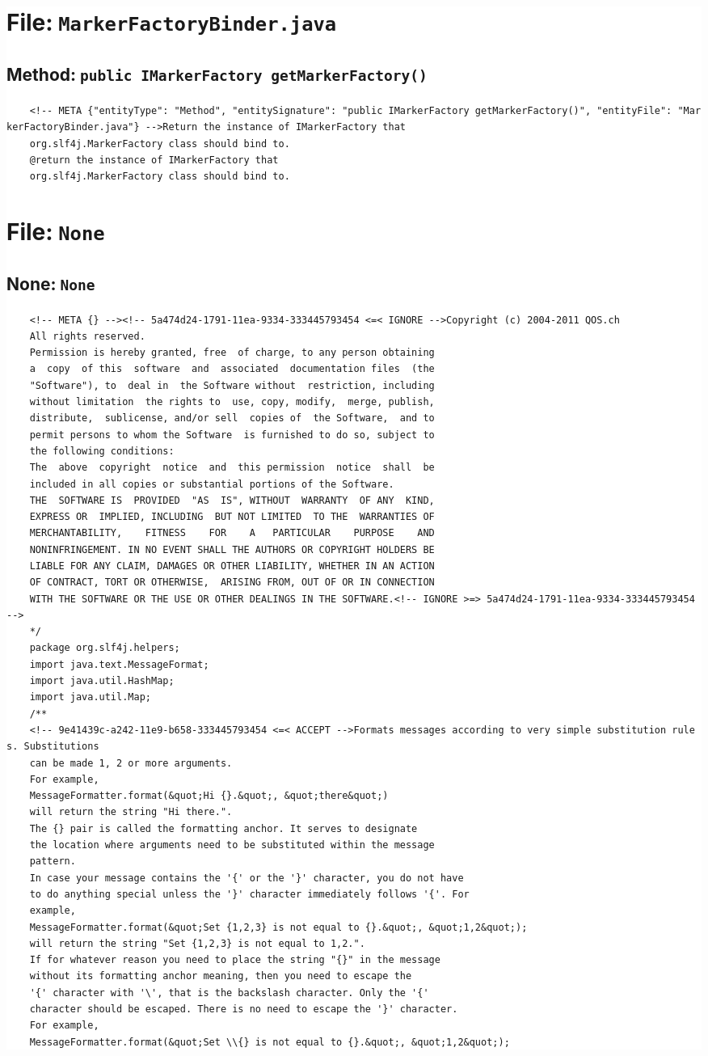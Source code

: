 # File: `MarkerFactoryBinder.java`

## Method: `public IMarkerFactory getMarkerFactory()`

        <!-- META {"entityType": "Method", "entitySignature": "public IMarkerFactory getMarkerFactory()", "entityFile": "MarkerFactoryBinder.java"} -->Return the instance of IMarkerFactory that
        org.slf4j.MarkerFactory class should bind to.
        @return the instance of IMarkerFactory that
        org.slf4j.MarkerFactory class should bind to.

# File: `None`

## None: `None`

        <!-- META {} --><!-- 5a474d24-1791-11ea-9334-333445793454 <=< IGNORE -->Copyright (c) 2004-2011 QOS.ch
        All rights reserved.
        Permission is hereby granted, free  of charge, to any person obtaining
        a  copy  of this  software  and  associated  documentation files  (the
        "Software"), to  deal in  the Software without  restriction, including
        without limitation  the rights to  use, copy, modify,  merge, publish,
        distribute,  sublicense, and/or sell  copies of  the Software,  and to
        permit persons to whom the Software  is furnished to do so, subject to
        the following conditions:
        The  above  copyright  notice  and  this permission  notice  shall  be
        included in all copies or substantial portions of the Software.
        THE  SOFTWARE IS  PROVIDED  "AS  IS", WITHOUT  WARRANTY  OF ANY  KIND,
        EXPRESS OR  IMPLIED, INCLUDING  BUT NOT LIMITED  TO THE  WARRANTIES OF
        MERCHANTABILITY,    FITNESS    FOR    A   PARTICULAR    PURPOSE    AND
        NONINFRINGEMENT. IN NO EVENT SHALL THE AUTHORS OR COPYRIGHT HOLDERS BE
        LIABLE FOR ANY CLAIM, DAMAGES OR OTHER LIABILITY, WHETHER IN AN ACTION
        OF CONTRACT, TORT OR OTHERWISE,  ARISING FROM, OUT OF OR IN CONNECTION
        WITH THE SOFTWARE OR THE USE OR OTHER DEALINGS IN THE SOFTWARE.<!-- IGNORE >=> 5a474d24-1791-11ea-9334-333445793454 -->
        */
        package org.slf4j.helpers;
        import java.text.MessageFormat;
        import java.util.HashMap;
        import java.util.Map;
        /**
        <!-- 9e41439c-a242-11e9-b658-333445793454 <=< ACCEPT -->Formats messages according to very simple substitution rules. Substitutions
        can be made 1, 2 or more arguments.
        For example,
        MessageFormatter.format(&quot;Hi {}.&quot;, &quot;there&quot;)
        will return the string "Hi there.".
        The {} pair is called the formatting anchor. It serves to designate
        the location where arguments need to be substituted within the message
        pattern.
        In case your message contains the '{' or the '}' character, you do not have
        to do anything special unless the '}' character immediately follows '{'. For
        example,
        MessageFormatter.format(&quot;Set {1,2,3} is not equal to {}.&quot;, &quot;1,2&quot;);
        will return the string "Set {1,2,3} is not equal to 1,2.".
        If for whatever reason you need to place the string "{}" in the message
        without its formatting anchor meaning, then you need to escape the
        '{' character with '\', that is the backslash character. Only the '{'
        character should be escaped. There is no need to escape the '}' character.
        For example,
        MessageFormatter.format(&quot;Set \\{} is not equal to {}.&quot;, &quot;1,2&quot;);